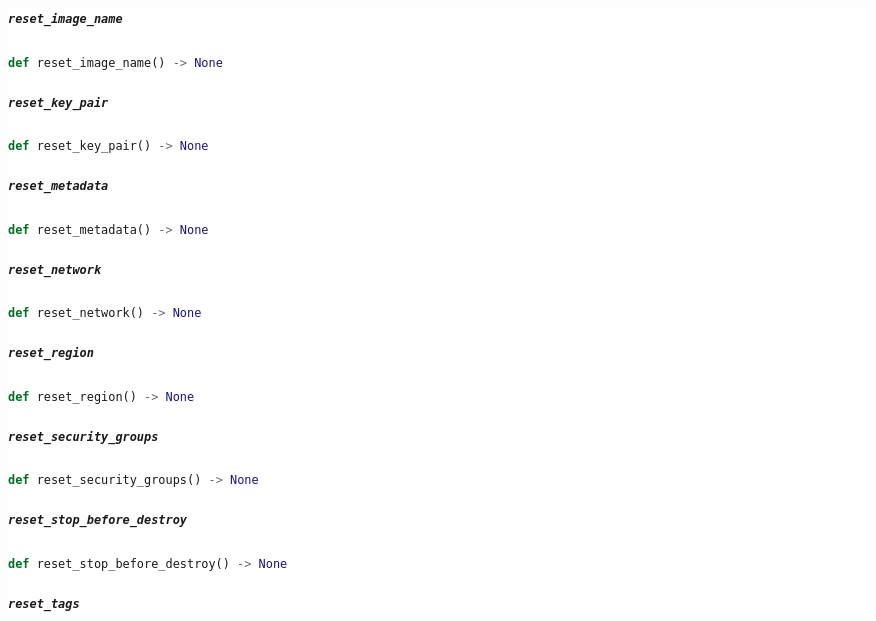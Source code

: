 ##### `reset_image_name` <a name="reset_image_name" id="@cdktf/provider-opentelekomcloud.computeBmsServerV2.ComputeBmsServerV2.resetImageName"></a>

```python
def reset_image_name() -> None
```

##### `reset_key_pair` <a name="reset_key_pair" id="@cdktf/provider-opentelekomcloud.computeBmsServerV2.ComputeBmsServerV2.resetKeyPair"></a>

```python
def reset_key_pair() -> None
```

##### `reset_metadata` <a name="reset_metadata" id="@cdktf/provider-opentelekomcloud.computeBmsServerV2.ComputeBmsServerV2.resetMetadata"></a>

```python
def reset_metadata() -> None
```

##### `reset_network` <a name="reset_network" id="@cdktf/provider-opentelekomcloud.computeBmsServerV2.ComputeBmsServerV2.resetNetwork"></a>

```python
def reset_network() -> None
```

##### `reset_region` <a name="reset_region" id="@cdktf/provider-opentelekomcloud.computeBmsServerV2.ComputeBmsServerV2.resetRegion"></a>

```python
def reset_region() -> None
```

##### `reset_security_groups` <a name="reset_security_groups" id="@cdktf/provider-opentelekomcloud.computeBmsServerV2.ComputeBmsServerV2.resetSecurityGroups"></a>

```python
def reset_security_groups() -> None
```

##### `reset_stop_before_destroy` <a name="reset_stop_before_destroy" id="@cdktf/provider-opentelekomcloud.computeBmsServerV2.ComputeBmsServerV2.resetStopBeforeDestroy"></a>

```python
def reset_stop_before_destroy() -> None
```

##### `reset_tags` <a name="reset_tags" id="@cdktf/provider-opentelekomcloud.computeBmsServerV2.ComputeBmsServerV2.resetTags"></a>
